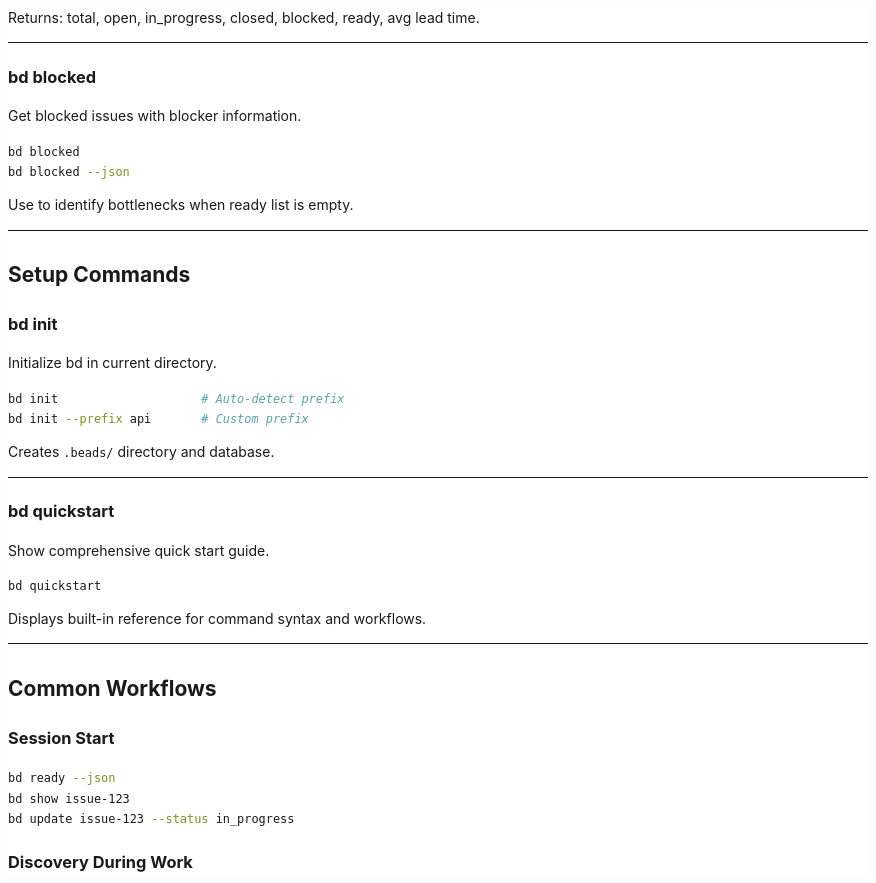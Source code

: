 Returns: total, open, in_progress, closed, blocked, ready, avg lead time.

---

### bd blocked

Get blocked issues with blocker information.

```bash
bd blocked
bd blocked --json
```

Use to identify bottlenecks when ready list is empty.

---

## Setup Commands

### bd init

Initialize bd in current directory.

```bash
bd init                    # Auto-detect prefix
bd init --prefix api       # Custom prefix
```

Creates `.beads/` directory and database.

---

### bd quickstart

Show comprehensive quick start guide.

```bash
bd quickstart
```

Displays built-in reference for command syntax and workflows.

---

## Common Workflows

### Session Start

```bash
bd ready --json
bd show issue-123
bd update issue-123 --status in_progress
```

### Discovery During Work
